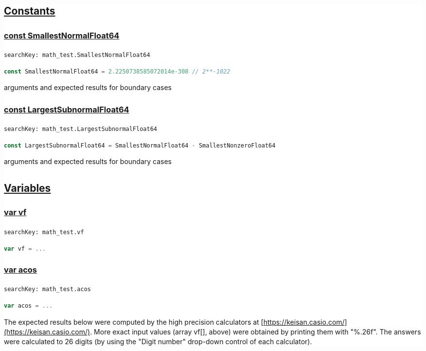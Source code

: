 
## <a id="const" href="#const">Constants</a>

### <a id="SmallestNormalFloat64" href="#SmallestNormalFloat64">const SmallestNormalFloat64</a>

```
searchKey: math_test.SmallestNormalFloat64
```

```Go
const SmallestNormalFloat64 = 2.2250738585072014e-308 // 2**-1022

```

arguments and expected results for boundary cases 

### <a id="LargestSubnormalFloat64" href="#LargestSubnormalFloat64">const LargestSubnormalFloat64</a>

```
searchKey: math_test.LargestSubnormalFloat64
```

```Go
const LargestSubnormalFloat64 = SmallestNormalFloat64 - SmallestNonzeroFloat64
```

arguments and expected results for boundary cases 

## <a id="var" href="#var">Variables</a>

### <a id="vf" href="#vf">var vf</a>

```
searchKey: math_test.vf
```

```Go
var vf = ...
```

### <a id="acos" href="#acos">var acos</a>

```
searchKey: math_test.acos
```

```Go
var acos = ...
```

The expected results below were computed by the high precision calculators at [https://keisan.casio.com/](https://keisan.casio.com/).  More exact input values (array vf[], above) were obtained by printing them with "%.26f".  The answers were calculated to 26 digits (by using the "Digit number" drop-down control of each calculator). 
